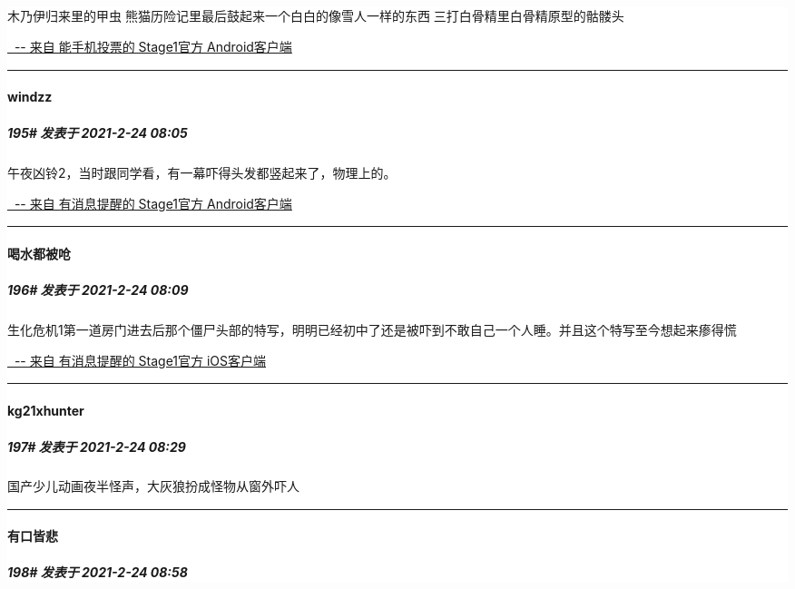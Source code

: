 


木乃伊归来里的甲虫
熊猫历险记里最后鼓起来一个白白的像雪人一样的东西
三打白骨精里白骨精原型的骷髅头

[  -- 来自 能手机投票的 Stage1官方 Android客户端](https://www.coolapk.com/apk/140634)







*****

####  windzz  
##### 195#       发表于 2021-2-24 08:05




午夜凶铃2，当时跟同学看，有一幕吓得头发都竖起来了，物理上的。

[  -- 来自 有消息提醒的 Stage1官方 Android客户端](https://www.coolapk.com/apk/140634)







*****

####  喝水都被呛  
##### 196#       发表于 2021-2-24 08:09




生化危机1第一道房门进去后那个僵尸头部的特写，明明已经初中了还是被吓到不敢自己一个人睡。并且这个特写至今想起来瘆得慌

[  -- 来自 有消息提醒的 Stage1官方 iOS客户端](https://itunes.apple.com/fi/app/saraba1st/id1221237470?mt=8)







*****

####  kg21xhunter  
##### 197#       发表于 2021-2-24 08:29




国产少儿动画夜半怪声，大灰狼扮成怪物从窗外吓人







*****

####  有口皆悲  
##### 198#       发表于 2021-2-24 08:58
